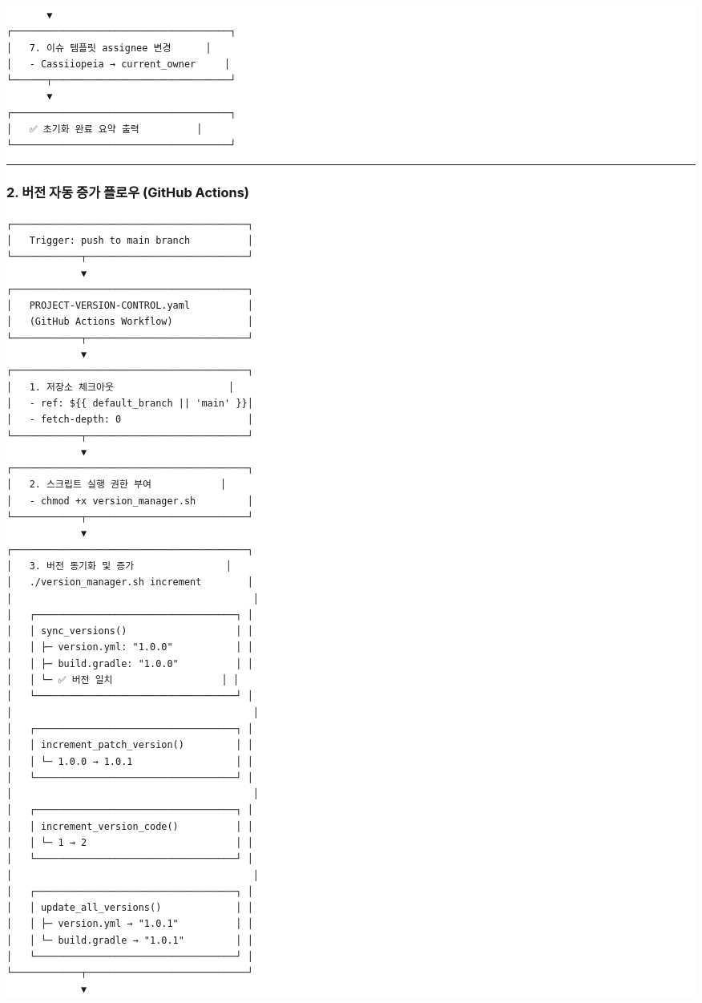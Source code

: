 ```
       ▼
┌──────────────────────────────────────┐
│   7. 이슈 템플릿 assignee 변경      │
│   - Cassiiopeia → current_owner     │
└──────┬───────────────────────────────┘
       ▼
┌──────────────────────────────────────┐
│   ✅ 초기화 완료 요약 출력          │
└──────────────────────────────────────┘
```

---

### 2. 버전 자동 증가 플로우 (GitHub Actions)

```
┌─────────────────────────────────────────┐
│   Trigger: push to main branch          │
└────────────┬────────────────────────────┘
             ▼
┌─────────────────────────────────────────┐
│   PROJECT-VERSION-CONTROL.yaml          │
│   (GitHub Actions Workflow)             │
└────────────┬────────────────────────────┘
             ▼
┌─────────────────────────────────────────┐
│   1. 저장소 체크아웃                    │
│   - ref: ${{ default_branch || 'main' }}│
│   - fetch-depth: 0                      │
└────────────┬────────────────────────────┘
             ▼
┌─────────────────────────────────────────┐
│   2. 스크립트 실행 권한 부여            │
│   - chmod +x version_manager.sh         │
└────────────┬────────────────────────────┘
             ▼
┌─────────────────────────────────────────┐
│   3. 버전 동기화 및 증가                │
│   ./version_manager.sh increment        │
│                                          │
│   ┌───────────────────────────────────┐ │
│   │ sync_versions()                   │ │
│   │ ├─ version.yml: "1.0.0"           │ │
│   │ ├─ build.gradle: "1.0.0"          │ │
│   │ └─ ✅ 버전 일치                   │ │
│   └───────────────────────────────────┘ │
│                                          │
│   ┌───────────────────────────────────┐ │
│   │ increment_patch_version()         │ │
│   │ └─ 1.0.0 → 1.0.1                  │ │
│   └───────────────────────────────────┘ │
│                                          │
│   ┌───────────────────────────────────┐ │
│   │ increment_version_code()          │ │
│   │ └─ 1 → 2                          │ │
│   └───────────────────────────────────┘ │
│                                          │
│   ┌───────────────────────────────────┐ │
│   │ update_all_versions()             │ │
│   │ ├─ version.yml → "1.0.1"          │ │
│   │ └─ build.gradle → "1.0.1"         │ │
│   └───────────────────────────────────┘ │
└────────────┬────────────────────────────┘
             ▼
```